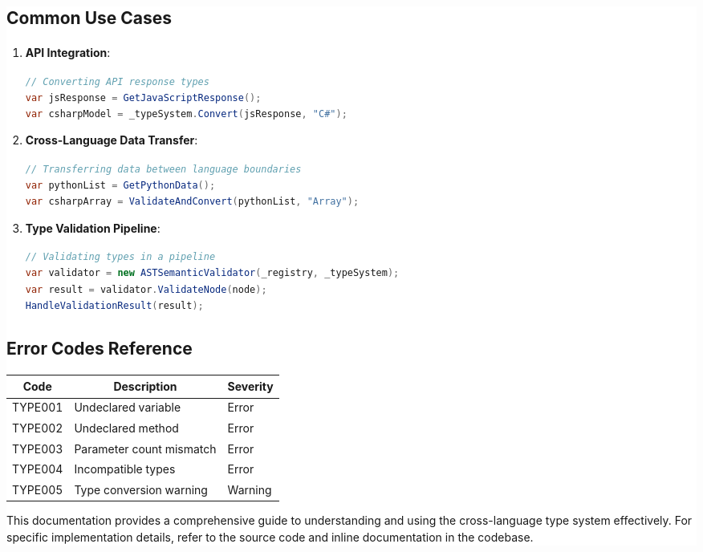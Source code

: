 ## Common Use Cases

1. **API Integration**:
   ```csharp
   // Converting API response types
   var jsResponse = GetJavaScriptResponse();
   var csharpModel = _typeSystem.Convert(jsResponse, "C#");
   ```

2. **Cross-Language Data Transfer**:
   ```csharp
   // Transferring data between language boundaries
   var pythonList = GetPythonData();
   var csharpArray = ValidateAndConvert(pythonList, "Array");
   ```

3. **Type Validation Pipeline**:
   ```csharp
   // Validating types in a pipeline
   var validator = new ASTSemanticValidator(_registry, _typeSystem);
   var result = validator.ValidateNode(node);
   HandleValidationResult(result);
   ```

## Error Codes Reference

| Code    | Description                     | Severity |
|---------|--------------------------------|----------|
| TYPE001 | Undeclared variable            | Error    |
| TYPE002 | Undeclared method              | Error    |
| TYPE003 | Parameter count mismatch       | Error    |
| TYPE004 | Incompatible types            | Error    |
| TYPE005 | Type conversion warning        | Warning  |

This documentation provides a comprehensive guide to understanding and using the cross-language type system effectively. For specific implementation details, refer to the source code and inline documentation in the codebase.